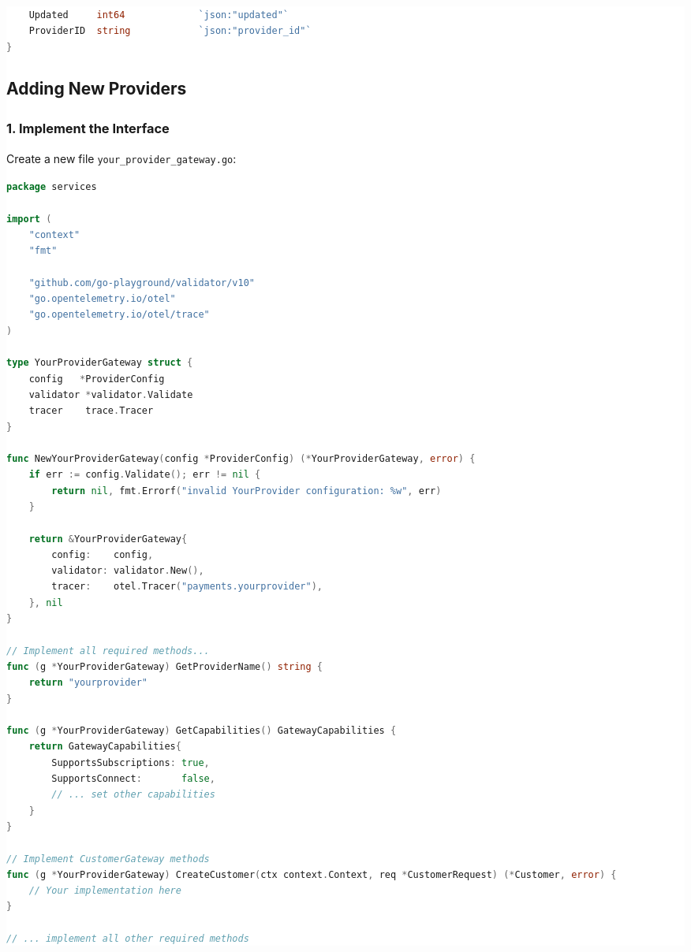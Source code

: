 ```go
    Updated     int64             `json:"updated"`
    ProviderID  string            `json:"provider_id"`
}
```

## Adding New Providers

### 1. Implement the Interface

Create a new file `your_provider_gateway.go`:

```go
package services

import (
    "context"
    "fmt"

    "github.com/go-playground/validator/v10"
    "go.opentelemetry.io/otel"
    "go.opentelemetry.io/otel/trace"
)

type YourProviderGateway struct {
    config   *ProviderConfig
    validator *validator.Validate
    tracer    trace.Tracer
}

func NewYourProviderGateway(config *ProviderConfig) (*YourProviderGateway, error) {
    if err := config.Validate(); err != nil {
        return nil, fmt.Errorf("invalid YourProvider configuration: %w", err)
    }

    return &YourProviderGateway{
        config:    config,
        validator: validator.New(),
        tracer:    otel.Tracer("payments.yourprovider"),
    }, nil
}

// Implement all required methods...
func (g *YourProviderGateway) GetProviderName() string {
    return "yourprovider"
}

func (g *YourProviderGateway) GetCapabilities() GatewayCapabilities {
    return GatewayCapabilities{
        SupportsSubscriptions: true,
        SupportsConnect:       false,
        // ... set other capabilities
    }
}

// Implement CustomerGateway methods
func (g *YourProviderGateway) CreateCustomer(ctx context.Context, req *CustomerRequest) (*Customer, error) {
    // Your implementation here
}

// ... implement all other required methods
```

